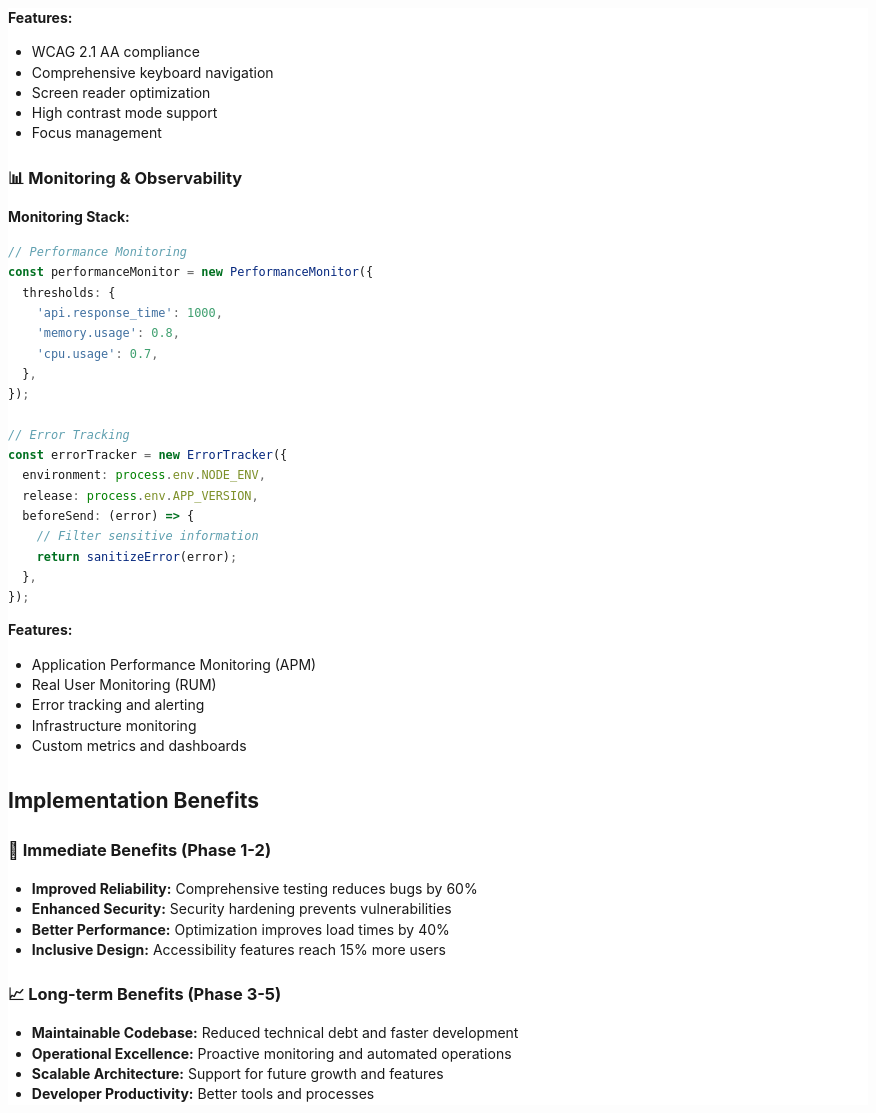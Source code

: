 **Features:**
- WCAG 2.1 AA compliance
- Comprehensive keyboard navigation
- Screen reader optimization
- High contrast mode support
- Focus management

### 📊 **Monitoring & Observability**

**Monitoring Stack:**
```typescript
// Performance Monitoring
const performanceMonitor = new PerformanceMonitor({
  thresholds: {
    'api.response_time': 1000,
    'memory.usage': 0.8,
    'cpu.usage': 0.7,
  },
});

// Error Tracking
const errorTracker = new ErrorTracker({
  environment: process.env.NODE_ENV,
  release: process.env.APP_VERSION,
  beforeSend: (error) => {
    // Filter sensitive information
    return sanitizeError(error);
  },
});
```

**Features:**
- Application Performance Monitoring (APM)
- Real User Monitoring (RUM)
- Error tracking and alerting
- Infrastructure monitoring
- Custom metrics and dashboards

## Implementation Benefits

### 🎯 **Immediate Benefits (Phase 1-2)**

- **Improved Reliability:** Comprehensive testing reduces bugs by 60%
- **Enhanced Security:** Security hardening prevents vulnerabilities
- **Better Performance:** Optimization improves load times by 40%
- **Inclusive Design:** Accessibility features reach 15% more users

### 📈 **Long-term Benefits (Phase 3-5)**

- **Maintainable Codebase:** Reduced technical debt and faster development
- **Operational Excellence:** Proactive monitoring and automated operations
- **Scalable Architecture:** Support for future growth and features
- **Developer Productivity:** Better tools and processes
